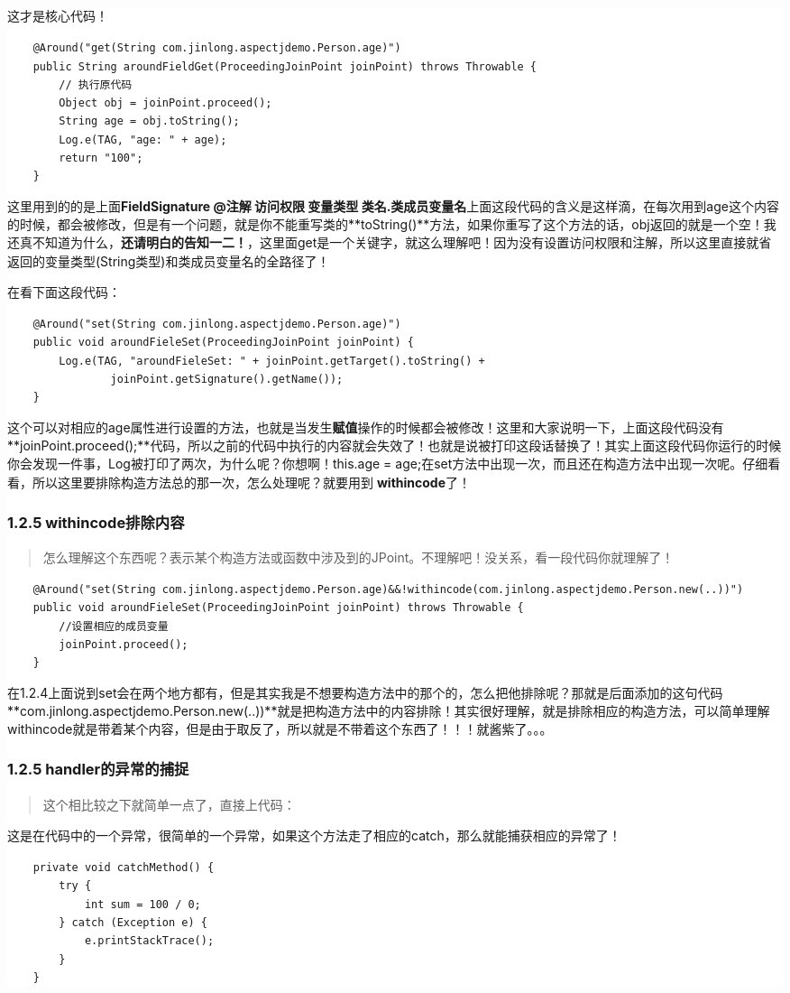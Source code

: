 这才是核心代码！

```
    @Around("get(String com.jinlong.aspectjdemo.Person.age)")
    public String aroundFieldGet(ProceedingJoinPoint joinPoint) throws Throwable {
        // 执行原代码
        Object obj = joinPoint.proceed();
        String age = obj.toString();
        Log.e(TAG, "age: " + age);
        return "100";
    }
```

这里用到的的是上面**FieldSignature @注解 访问权限 变量类型 类名.类成员变量名**上面这段代码的含义是这样滴，在每次用到age这个内容的时候，都会被修改，但是有一个问题，就是你不能重写类的**toString()**方法，如果你重写了这个方法的话，obj返回的就是一个空！我还真不知道为什么，**还请明白的告知一二！**，这里面get是一个关键字，就这么理解吧！因为没有设置访问权限和注解，所以这里直接就省返回的变量类型(String类型)和类成员变量名的全路径了！

在看下面这段代码：
```
    @Around("set(String com.jinlong.aspectjdemo.Person.age)")
    public void aroundFieleSet(ProceedingJoinPoint joinPoint) {
        Log.e(TAG, "aroundFieleSet: " + joinPoint.getTarget().toString() +
                joinPoint.getSignature().getName());
    }
```

这个可以对相应的age属性进行设置的方法，也就是当发生**赋值**操作的时候都会被修改！这里和大家说明一下，上面这段代码没有**joinPoint.proceed();**代码，所以之前的代码中执行的内容就会失效了！也就是说被打印这段话替换了！其实上面这段代码你运行的时候你会发现一件事，Log被打印了两次，为什么呢？你想啊！this.age = age;在set方法中出现一次，而且还在构造方法中出现一次呢。仔细看看，所以这里要排除构造方法总的那一次，怎么处理呢？就要用到 **withincode**了！

### 1.2.5 withincode排除内容
> 怎么理解这个东西呢？表示某个构造方法或函数中涉及到的JPoint。不理解吧！没关系，看一段代码你就理解了！

```
    @Around("set(String com.jinlong.aspectjdemo.Person.age)&&!withincode(com.jinlong.aspectjdemo.Person.new(..))")
    public void aroundFieleSet(ProceedingJoinPoint joinPoint) throws Throwable {
        //设置相应的成员变量
        joinPoint.proceed();
    }
```

在1.2.4上面说到set会在两个地方都有，但是其实我是不想要构造方法中的那个的，怎么把他排除呢？那就是后面添加的这句代码**com.jinlong.aspectjdemo.Person.new(..))**就是把构造方法中的内容排除！其实很好理解，就是排除相应的构造方法，可以简单理解withincode就是带着某个内容，但是由于取反了，所以就是不带着这个东西了！！！就酱紫了。。。

### 1.2.5 handler的异常的捕捉
> 这个相比较之下就简单一点了，直接上代码：

这是在代码中的一个异常，很简单的一个异常，如果这个方法走了相应的catch，那么就能捕获相应的异常了！

```
    private void catchMethod() {
        try {
            int sum = 100 / 0;
        } catch (Exception e) {
            e.printStackTrace();
        }
    }
```
